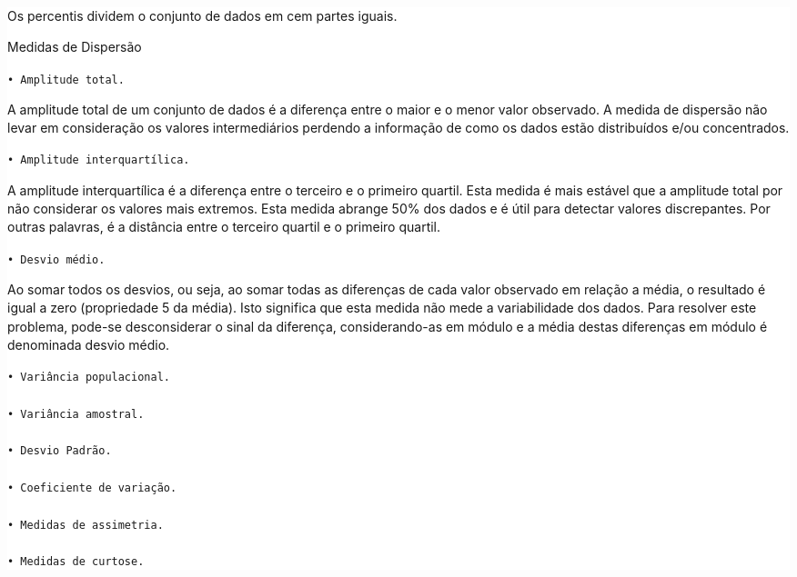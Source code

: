 Os percentis dividem o conjunto de dados em cem partes iguais.

Medidas de Dispersão

    • Amplitude total.
    
A amplitude total de um conjunto de dados é a diferença entre o maior e o menor valor observado. A medida de dispersão não levar em consideração os valores intermediários perdendo a informação de como os dados estão distribuídos e/ou concentrados. 

    • Amplitude interquartílica.
    
A amplitude interquartílica é a diferença entre o terceiro e o primeiro quartil. Esta medida é mais estável que a amplitude total por não considerar os valores mais extremos. Esta medida abrange 50% dos dados e é útil para detectar valores discrepantes. Por outras palavras, é a distância entre o terceiro quartil e o primeiro quartil.

    • Desvio médio.
    
Ao somar todos os desvios, ou seja, ao somar todas as diferenças de cada valor observado em relação a média, o resultado é igual a zero (propriedade 5 da média). Isto significa que esta medida não mede a variabilidade dos dados. Para resolver este problema, pode-se desconsiderar o sinal da diferença, considerando-as em módulo e a média destas diferenças em módulo é denominada desvio médio.



    • Variância populacional.

    • Variância amostral.

    • Desvio Padrão.

    • Coeficiente de variação.

    • Medidas de assimetria.

    • Medidas de curtose.





 




